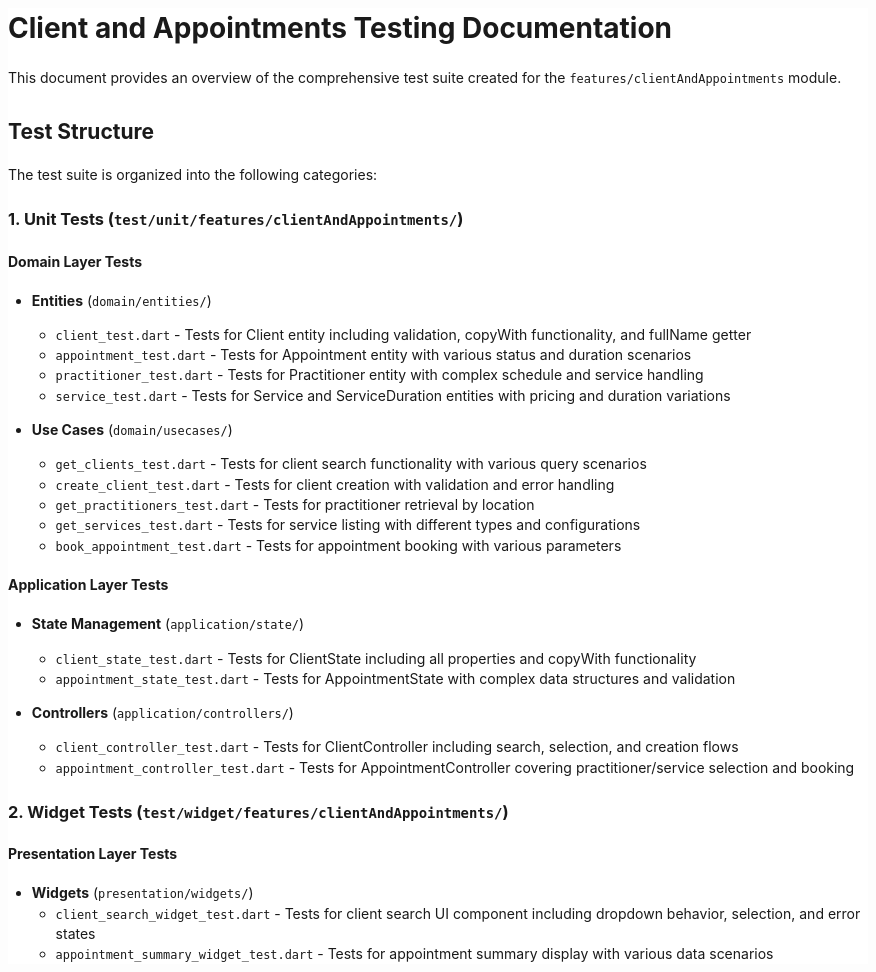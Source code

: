 # Client and Appointments Testing Documentation

This document provides an overview of the comprehensive test suite created for the `features/clientAndAppointments` module.

## Test Structure

The test suite is organized into the following categories:

### 1. Unit Tests (`test/unit/features/clientAndAppointments/`)

#### Domain Layer Tests
- **Entities** (`domain/entities/`)
  - `client_test.dart` - Tests for Client entity including validation, copyWith functionality, and fullName getter
  - `appointment_test.dart` - Tests for Appointment entity with various status and duration scenarios
  - `practitioner_test.dart` - Tests for Practitioner entity with complex schedule and service handling
  - `service_test.dart` - Tests for Service and ServiceDuration entities with pricing and duration variations

- **Use Cases** (`domain/usecases/`)
  - `get_clients_test.dart` - Tests for client search functionality with various query scenarios
  - `create_client_test.dart` - Tests for client creation with validation and error handling
  - `get_practitioners_test.dart` - Tests for practitioner retrieval by location
  - `get_services_test.dart` - Tests for service listing with different types and configurations
  - `book_appointment_test.dart` - Tests for appointment booking with various parameters

#### Application Layer Tests
- **State Management** (`application/state/`)
  - `client_state_test.dart` - Tests for ClientState including all properties and copyWith functionality
  - `appointment_state_test.dart` - Tests for AppointmentState with complex data structures and validation

- **Controllers** (`application/controllers/`)
  - `client_controller_test.dart` - Tests for ClientController including search, selection, and creation flows
  - `appointment_controller_test.dart` - Tests for AppointmentController covering practitioner/service selection and booking

### 2. Widget Tests (`test/widget/features/clientAndAppointments/`)

#### Presentation Layer Tests
- **Widgets** (`presentation/widgets/`)
  - `client_search_widget_test.dart` - Tests for client search UI component including dropdown behavior, selection, and error states
  - `appointment_summary_widget_test.dart` - Tests for appointment summary display with various data scenarios
